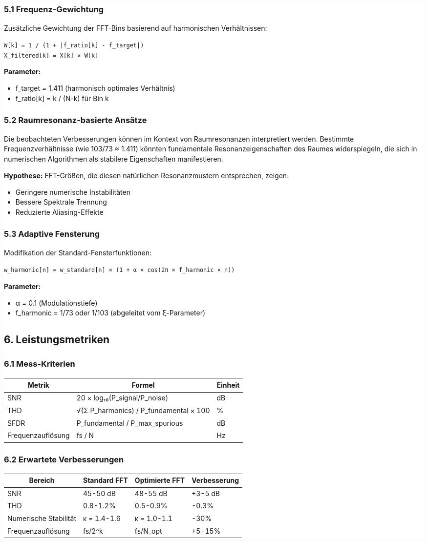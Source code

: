 ### 5.1 Frequenz-Gewichtung
Zusätzliche Gewichtung der FFT-Bins basierend auf harmonischen Verhältnissen:

```
W[k] = 1 / (1 + |f_ratio[k] - f_target|)
X_filtered[k] = X[k] × W[k]
```

**Parameter:**
- f_target = 1.411 (harmonisch optimales Verhältnis)
- f_ratio[k] = k / (N-k) für Bin k

### 5.2 Raumresonanz-basierte Ansätze
Die beobachteten Verbesserungen können im Kontext von Raumresonanzen interpretiert werden. Bestimmte Frequenzverhältnisse (wie 103/73 ≈ 1.411) könnten fundamentale Resonanzeigenschaften des Raumes widerspiegeln, die sich in numerischen Algorithmen als stabilere Eigenschaften manifestieren.

**Hypothese:** FFT-Größen, die diesen natürlichen Resonanzmustern entsprechen, zeigen:
- Geringere numerische Instabilitäten
- Bessere Spektrale Trennung
- Reduzierte Aliasing-Effekte

### 5.3 Adaptive Fensterung
Modifikation der Standard-Fensterfunktionen:

```
w_harmonic[n] = w_standard[n] × (1 + α × cos(2π × f_harmonic × n))
```

**Parameter:**
- α = 0.1 (Modulationstiefe)
- f_harmonic = 1/73 oder 1/103 (abgeleitet vom ξ-Parameter)

## 6. Leistungsmetriken

### 6.1 Mess-Kriterien

| Metrik | Formel | Einheit |
|--------|--------|---------|
| SNR | 20 × log₁₀(P_signal/P_noise) | dB |
| THD | √(Σ P_harmonics) / P_fundamental × 100 | % |
| SFDR | P_fundamental / P_max_spurious | dB |
| Frequenzauflösung | fs / N | Hz |

### 6.2 Erwartete Verbesserungen

| Bereich | Standard FFT | Optimierte FFT | Verbesserung |
|---------|--------------|----------------|--------------|
| SNR | 45-50 dB | 48-55 dB | +3-5 dB |
| THD | 0.8-1.2% | 0.5-0.9% | -0.3% |
| Numerische Stabilität | κ = 1.4-1.6 | κ = 1.0-1.1 | -30% |
| Frequenzauflösung | fs/2^k | fs/N_opt | +5-15% |
